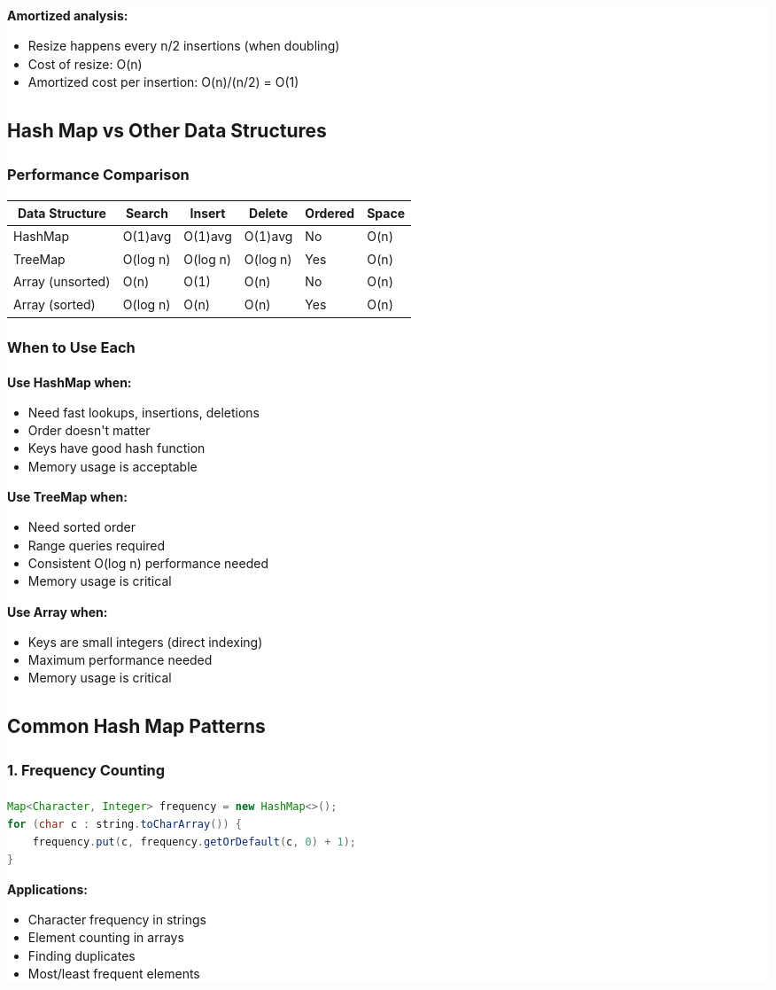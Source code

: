 **Amortized analysis:**
- Resize happens every n/2 insertions (when doubling)
- Cost of resize: O(n)
- Amortized cost per insertion: O(n)/(n/2) = O(1)

## Hash Map vs Other Data Structures

### Performance Comparison
| Data Structure | Search | Insert | Delete | Ordered | Space |
|----------------|--------|--------|--------|---------|-------|
| HashMap | O(1)avg | O(1)avg | O(1)avg | No | O(n) |
| TreeMap | O(log n) | O(log n) | O(log n) | Yes | O(n) |
| Array (unsorted) | O(n) | O(1) | O(n) | No | O(n) |
| Array (sorted) | O(log n) | O(n) | O(n) | Yes | O(n) |

### When to Use Each

**Use HashMap when:**
- Need fast lookups, insertions, deletions
- Order doesn't matter
- Keys have good hash function
- Memory usage is acceptable

**Use TreeMap when:**
- Need sorted order
- Range queries required
- Consistent O(log n) performance needed
- Memory usage is critical

**Use Array when:**
- Keys are small integers (direct indexing)
- Maximum performance needed
- Memory usage is critical

## Common Hash Map Patterns

### 1. Frequency Counting
```java
Map<Character, Integer> frequency = new HashMap<>();
for (char c : string.toCharArray()) {
    frequency.put(c, frequency.getOrDefault(c, 0) + 1);
}
```

**Applications:**
- Character frequency in strings
- Element counting in arrays
- Finding duplicates
- Most/least frequent elements
